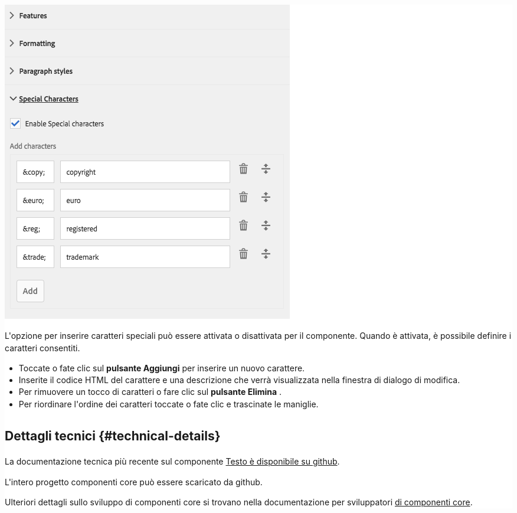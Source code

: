 ![](assets/chlimage_1-31.png)

L&#39;opzione per inserire caratteri speciali può essere attivata o disattivata per il componente. Quando è attivata, è possibile definire i caratteri consentiti.

* Toccate o fate clic sul **pulsante Aggiungi** per inserire un nuovo carattere.
* Inserite il codice HTML del carattere e una descrizione che verrà visualizzata nella finestra di dialogo di modifica.
* Per rimuovere un tocco di caratteri o fare clic sul **pulsante Elimina** .
* Per riordinare l&#39;ordine dei caratteri toccate o fate clic e trascinate le maniglie.

## Dettagli tecnici {#technical-details}

La documentazione tecnica più recente sul componente [Testo è disponibile su github](https://github.com/adobe/aem-core-wcm-components/tree/master/content/src/content/jcr_root/apps/core/wcm/components/text/v1/text).

L&#39;intero progetto componenti core può essere scaricato da github.

Ulteriori dettagli sullo sviluppo di componenti core si trovano nella documentazione per sviluppatori [di componenti core](developing.md).
